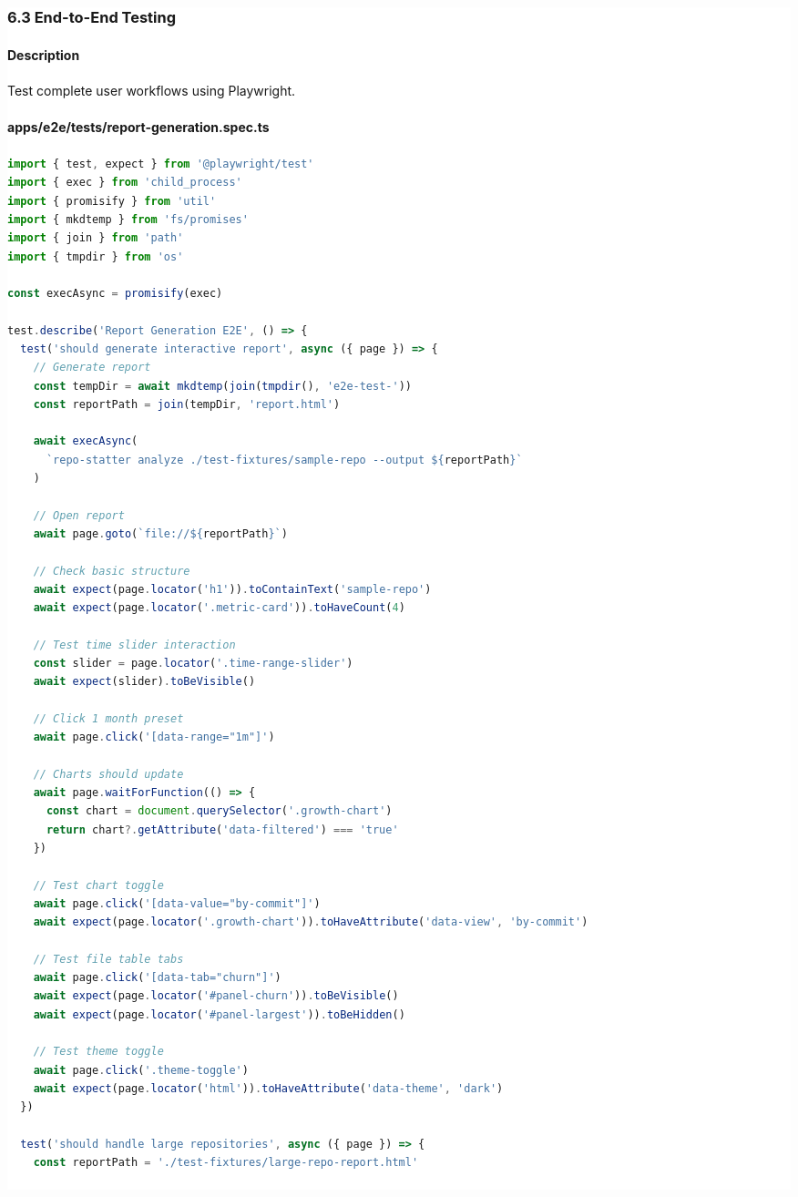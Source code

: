 ### 6.3 End-to-End Testing

#### Description
Test complete user workflows using Playwright.

#### apps/e2e/tests/report-generation.spec.ts
```typescript
import { test, expect } from '@playwright/test'
import { exec } from 'child_process'
import { promisify } from 'util'
import { mkdtemp } from 'fs/promises'
import { join } from 'path'
import { tmpdir } from 'os'

const execAsync = promisify(exec)

test.describe('Report Generation E2E', () => {
  test('should generate interactive report', async ({ page }) => {
    // Generate report
    const tempDir = await mkdtemp(join(tmpdir(), 'e2e-test-'))
    const reportPath = join(tempDir, 'report.html')
    
    await execAsync(
      `repo-statter analyze ./test-fixtures/sample-repo --output ${reportPath}`
    )
    
    // Open report
    await page.goto(`file://${reportPath}`)
    
    // Check basic structure
    await expect(page.locator('h1')).toContainText('sample-repo')
    await expect(page.locator('.metric-card')).toHaveCount(4)
    
    // Test time slider interaction
    const slider = page.locator('.time-range-slider')
    await expect(slider).toBeVisible()
    
    // Click 1 month preset
    await page.click('[data-range="1m"]')
    
    // Charts should update
    await page.waitForFunction(() => {
      const chart = document.querySelector('.growth-chart')
      return chart?.getAttribute('data-filtered') === 'true'
    })
    
    // Test chart toggle
    await page.click('[data-value="by-commit"]')
    await expect(page.locator('.growth-chart')).toHaveAttribute('data-view', 'by-commit')
    
    // Test file table tabs
    await page.click('[data-tab="churn"]')
    await expect(page.locator('#panel-churn')).toBeVisible()
    await expect(page.locator('#panel-largest')).toBeHidden()
    
    // Test theme toggle
    await page.click('.theme-toggle')
    await expect(page.locator('html')).toHaveAttribute('data-theme', 'dark')
  })
  
  test('should handle large repositories', async ({ page }) => {
    const reportPath = './test-fixtures/large-repo-report.html'
    
```